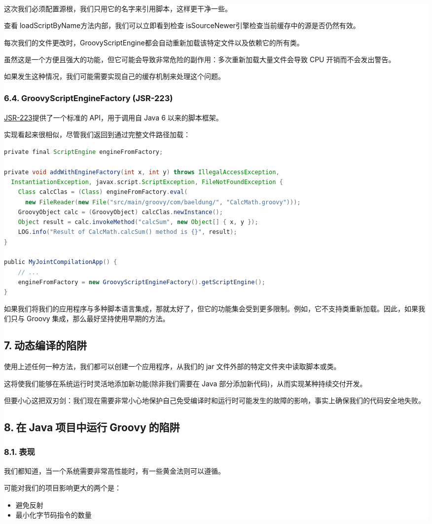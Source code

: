 这次我们必须配置源根，我们只用它的名字来引用脚本，这样更干净一些。

查看 loadScriptByName方法内部，我们可以立即看到检查 isSourceNewer引擎检查当前缓存中的源是否仍然有效。

每次我们的文件更改时，GroovyScriptEngine都会自动重新加载该特定文件以及依赖它的所有类。

虽然这是一个方便且强大的功能，但它可能会导致非常危险的副作用：多次重新加载大量文件会导致 CPU 开销而不会发出警告。

如果发生这种情况，我们可能需要实现自己的缓存机制来处理这个问题。

### 6.4. GroovyScriptEngineFactory (JSR-223)

[JSR-223](https://jcp.org/aboutJava/communityprocess/final/jsr223/index.html)提供了一个标准的 API，用于调用自 Java 6 以来的脚本框架。

实现看起来很相似，尽管我们返回到通过完整文件路径加载：

```groovy
private final ScriptEngine engineFromFactory;

private void addWithEngineFactory(int x, int y) throws IllegalAccessException, 
  InstantiationException, javax.script.ScriptException, FileNotFoundException {
    Class calcClas = (Class) engineFromFactory.eval(
      new FileReader(new File("src/main/groovy/com/baeldung/", "CalcMath.groovy")));
    GroovyObject calc = (GroovyObject) calcClas.newInstance();
    Object result = calc.invokeMethod("calcSum", new Object[] { x, y });
    LOG.info("Result of CalcMath.calcSum() method is {}", result);
}

public MyJointCompilationApp() {
    // ...
    engineFromFactory = new GroovyScriptEngineFactory().getScriptEngine();
}
```

如果我们将我们的应用程序与多种脚本语言集成，那就太好了，但它的功能集会受到更多限制。例如，它不支持类重新加载。因此，如果我们只与 Groovy 集成，那么最好坚持使用早期的方法。

## 7. 动态编译的陷阱

使用上述任何一种方法，我们都可以创建一个应用程序，从我们的 jar 文件外部的特定文件夹中读取脚本或类。

这将使我们能够在系统运行时灵活地添加新功能(除非我们需要在 Java 部分添加新代码)，从而实现某种持续交付开发。

但要小心这把双刃剑：我们现在需要非常小心地保护自己免受编译时和运行时可能发生的故障的影响，事实上确保我们的代码安全地失败。

## 8. 在 Java 项目中运行 Groovy 的陷阱

### 8.1. 表现

我们都知道，当一个系统需要非常高性能时，有一些黄金法则可以遵循。

可能对我们的项目影响更大的两个是：

-   避免反射
-   最小化字节码指令的数量
